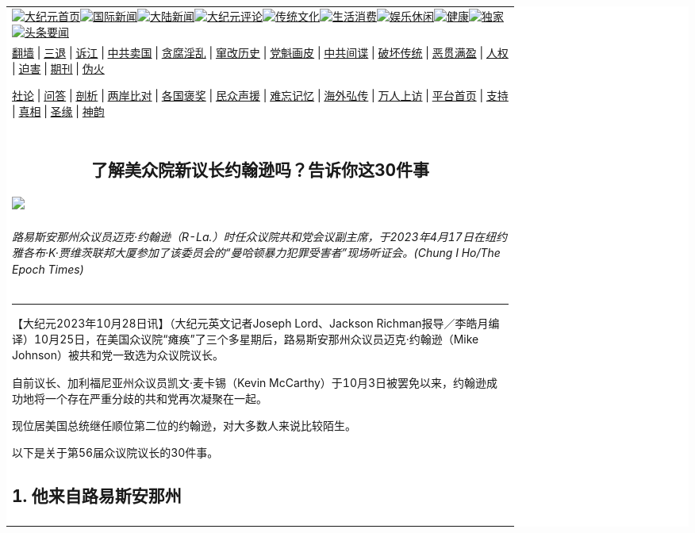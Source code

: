 <a name="1" id="1" target="_blank"></a><span id="1"></span>
<table align=center border="0"><tr><td colspan="2" VALIGN=TOP><a href="https://github.com/19920513/djy/blob/master/gb/nf1351518.md#1"><img src="https://raw.githubusercontent.com/19920513/www/master/t/djy/1.jpg" title="大纪元首页" alt="大纪元首页"></a><a href="https://github.com/19920513/djy/blob/master/gb/n24hr.md#1"><img src="https://raw.githubusercontent.com/19920513/www/master/t/djy/3.jpg" title="国际新闻" alt="国际新闻"></a><a href="https://github.com/19920513/djy/blob/master/gb/nsc413.md#1"><img src="https://raw.githubusercontent.com/19920513/www/master/t/djy/4.jpg" title="大陆新闻" alt="大陆新闻"></a><a href="https://github.com/19920513/djy/blob/master/gb/news392.md#1"><img src="https://raw.githubusercontent.com/19920513/www/master/t/djy/5.jpg" title="大纪元评论" alt="大纪元评论"></a><a href="https://github.com/19920513/djy/blob/master/gb/news2007.md#1"><img src="https://raw.githubusercontent.com/19920513/www/master/t/djy/6.jpg" title="传统文化" alt="传统文化"></a><a href="https://github.com/19920513/djy/blob/master/gb/news2008.md#1"><img src="https://raw.githubusercontent.com/19920513/www/master/t/djy/7.jpg" title="生活消费" alt="生活消费"></a><a href="https://github.com/19920513/djy/blob/master/gb/ncyule.md#1"><img src="https://raw.githubusercontent.com/19920513/www/master/t/djy/8.jpg" title="娱乐休闲" alt="娱乐休闲"></a><a href="https://github.com/19920513/djy/blob/master/gb/nsc1002.md#1"><img src="https://raw.githubusercontent.com/19920513/www/master/t/djy/9.jpg" title="健康" alt="健康"></a><a href="https://github.com/19920513/djy/blob/master/gb/nf6092.md#1"><img src="https://raw.githubusercontent.com/19920513/www/master/t/djy/10a.jpg" title="独家" alt="独家"></a><a href="https://github.com/19920513/djy/blob/master/gb/nf4514.md#1"><img src="https://raw.githubusercontent.com/19920513/www/master/t/djy/12a.jpg" title="头条要闻" alt="头条要闻"></a></td></tr>
<tr><td colspan="2" VALIGN=TOP><a target="_blank" href="https://github.com/19920513/www/blob/master/README.md?zsrh#1">翻墙</a> | <a target="_blank" href="https://github.com/19920513/djy/blob/master/gb/nf5657.md#1">三退</a> | <a target="_blank" href="https://github.com/19920513/djy/blob/master/gb/nf6124.md#1">诉江</a> | <a target="_blank" href="https://github.com/19920513/djy/blob/master/gb/nf1176117.md#1">中共卖国</a> | <a target="_blank" href="https://github.com/19920513/djy/blob/master/gb/nf5773.md#1">贪腐淫乱</a> | <a target="_blank" href="https://github.com/19920513/djy/blob/master/gb/nf1176115.md#1">窜改历史</a> | <a target="_blank" href="https://github.com/19920513/djy/blob/master/gb/nf1176107.md#1">党魁画皮</a> | <a target="_blank" href="https://github.com/19920513/djy/blob/master/gb/nf1320400.md#1">中共间谍</a> | <a target="_blank" href="https://github.com/19920513/djy/blob/master/gb/nf1176114.md#1">破坏传统</a> | <a target="_blank" href="https://github.com/19920513/ntdtv/blob/master/gb/prog447_1.md#1">恶贯满盈</a> | <a target="_blank" href="https://github.com/19920513/djy/blob/master/gb/ncid278.md#1">人权</a> | <a target="_blank" href="https://github.com/19920513/djy/blob/master/gb/nf1176111.md#1">迫害</a> | <a target="_blank" href="https://gitlab.com/szzdlab/mh-qikan/blob/master/README.md#1">期刊</a> | <a target="_blank" href="https://github.com/19920513/djy/blob/master/gb/nf5562.md#1">伪火</a></p><p><a target="_blank" href="https://github.com/19920513/djy/blob/master/gb/9p.md#1">社论</a> | <a target="_blank" href="https://github.com/19920513/djy/blob/master/gb/nf4378.md#1">问答</a> | <a target="_blank" href="https://github.com/19920513/djy/blob/master/gb/nf5792.md#1">剖析</a> | <a target="_blank" href="https://github.com/19920513/djy/blob/master/gb/nf5735.md#1">两岸比对</a> | <a target="_blank" href="https://github.com/19920513/djy/blob/master/gb/nf6119.md#1">各国褒奖</a> | <a target="_blank" href="https://github.com/19920513/djy/blob/master/gb/nf6120.md#1">民众声援</a> | <a target="_blank" href="https://github.com/19920513/djy/blob/master/gb/nf1188594.md#1">难忘记忆</a> | <a target="_blank" href="https://github.com/19920513/djy/blob/master/gb/nf3180.md#1">海外弘传</a> | <a target="_blank" href="https://github.com/19920513/djy/blob/master/gb/nf5410.md#1">万人上访</a> | <a target="_blank" href="https://github.com/19920513/www/blob/master/README.md?zsrh#1">平台首页</a> | <a target="_blank" href="https://github.com/19920513/djy/blob/master/gb/nf4386.md#1">支持</a> | <a target="_blank" href="https://github.com/19920513/djy/blob/master/gb/nf4389.md#1">真相</a> | <a target="_blank" href="https://github.com/19920513/djy/blob/master/gb/nf5790.md#1">圣缘</a> | <a target="_blank" href="https://github.com/19920513/djy/blob/master/gb/nf4786.md#1">神韵</a></td></tr>
<tr><td VALIGN=TOP width="626"><h2 align=center>了解美众院新议长约翰逊吗？告诉你这30件事</h2>
<img width="600" src="https://i.epochtimes.com/assets/uploads/2023/10/id14104611-00-LEAD-Who-is-Mike-Johnson-1-600x400.jpg" />
<h6>路易斯安那州众议员迈克·约翰逊（R-La.）时任众议院共和党会议副主席，于2023年4月17日在纽约雅各布·K·贾维茨联邦大厦参加了该委员会的“曼哈顿暴力犯罪受害者”现场听证会。(Chung I Ho/The Epoch Times)
</h6>
<hr>
	<p>【大纪元2023年10月28日讯】（大纪元英文记者Joseph Lord、Jackson Richman报导／李皓月编译）10月25日，在美国众议院“瘫痪”了三个多星期后，<ahref="https://github.com/19920513/djy/blob/master/gb/tag/%E8%B7%AF%E6%98%93%E6%96%AF%E5%AE%89%E9%82%A3%E5%B7%9E.md#1">路易斯安那州</a>众议员<ahref="https://github.com/19920513/djy/blob/master/gb/tag/%E8%BF%88%E5%85%8B%C2%B7%E7%BA%A6%E7%BF%B0%E9%80%8A.md#1">迈克·约翰逊</a>（Mike Johnson）被共和党一致选为<ahref="https://github.com/19920513/djy/blob/master/gb/tag/%E4%BC%97%E8%AE%AE%E9%99%A2%E8%AE%AE%E9%95%BF.md#1">众议院议长</a>。</p>
<p>自前议长、加利福尼亚州众议员凯文·<ahref="https://github.com/19920513/djy/blob/master/gb/tag/%E9%BA%A6%E5%8D%A1%E9%94%A1.md#1">麦卡锡</a>（Kevin McCarthy）于10月3日被罢免以来，约翰逊成功地将一个存在严重分歧的共和党再次凝聚在一起。</p>
<p>现位居美国总统继任顺位第二位的约翰逊，对大多数人来说比较陌生。</p>
<p>以下是关于第56届<ahref="https://github.com/19920513/djy/blob/master/gb/tag/%E4%BC%97%E8%AE%AE%E9%99%A2%E8%AE%AE%E9%95%BF.md#1">众议院议长</a>的30件事。</p>
<h2>1. 他来自<ahref="https://github.com/19920513/djy/blob/master/gb/tag/%E8%B7%AF%E6%98%93%E6%96%AF%E5%AE%89%E9%82%A3%E5%B7%9E.md#1">路易斯安那州</a></h2>